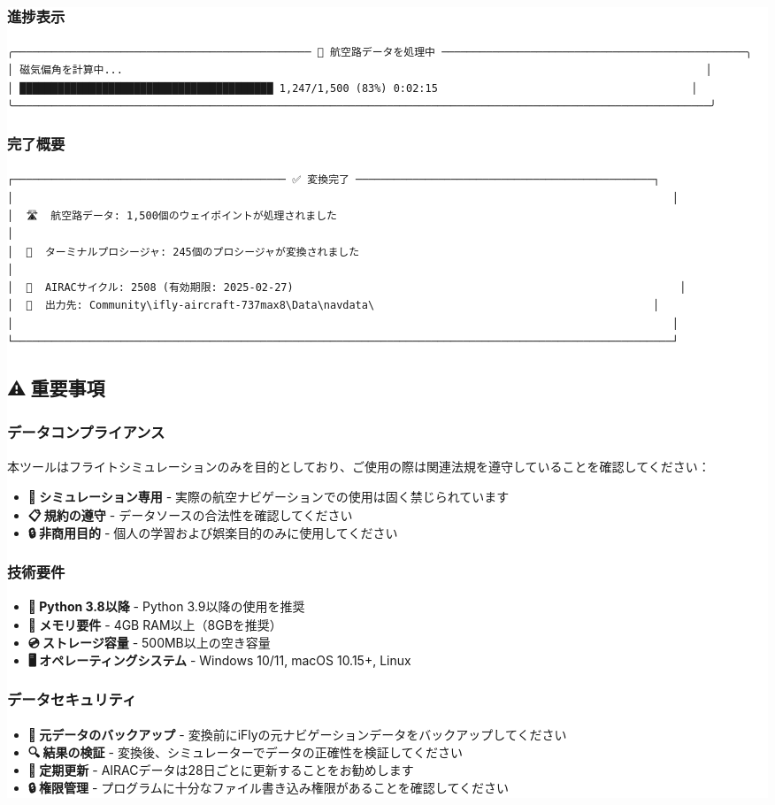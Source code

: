 ### 進捗表示
```
╭─────────────────────────────────────────────── 🔄 航空路データを処理中 ────────────────────────────────────────────────╮
│ 磁気偏角を計算中...                                                                                            │
│ ████████████████████████████████████████ 1,247/1,500 (83%) 0:02:15                                        │
╰──────────────────────────────────────────────────────────────────────────────────────────────────────────────╯
```

### 完了概要
```
┌─────────────────────────────────────────── ✅ 変換完了 ───────────────────────────────────────────────┐
│                                                                                                        │
│  🛣️  航空路データ: 1,500個のウェイポイントが処理されました                                                                    │
│  🏢  ターミナルプロシージャ: 245個のプロシージャが変換されました                                                                         │
│  📅  AIRACサイクル: 2508 (有効期限: 2025-02-27)                                                             │
│  📁  出力先: Community\ifly-aircraft-737max8\Data\navdata\                                            │
│                                                                                                        │
└────────────────────────────────────────────────────────────────────────────────────────────────────────┘
```

## ⚠️ 重要事項

### データコンプライアンス
本ツールはフライトシミュレーションのみを目的としており、ご使用の際は関連法規を遵守していることを確認してください：
- **🎯 シミュレーション専用** - 実際の航空ナビゲーションでの使用は固く禁じられています
- **📋 規約の遵守** - データソースの合法性を確認してください
- **🔒 非商用目的** - 個人の学習および娯楽目的のみに使用してください

### 技術要件
- **🐍 Python 3.8以降** - Python 3.9以降の使用を推奨
- **💾 メモリ要件** - 4GB RAM以上（8GBを推奨）
- **💿 ストレージ容量** - 500MB以上の空き容量
- **🖥️ オペレーティングシステム** - Windows 10/11, macOS 10.15+, Linux

### データセキュリティ
- **💾 元データのバックアップ** - 変換前にiFlyの元ナビゲーションデータをバックアップしてください
- **🔍 結果の検証** - 変換後、シミュレーターでデータの正確性を検証してください
- **📅 定期更新** - AIRACデータは28日ごとに更新することをお勧めします
- **🔒 権限管理** - プログラムに十分なファイル書き込み権限があることを確認してください
